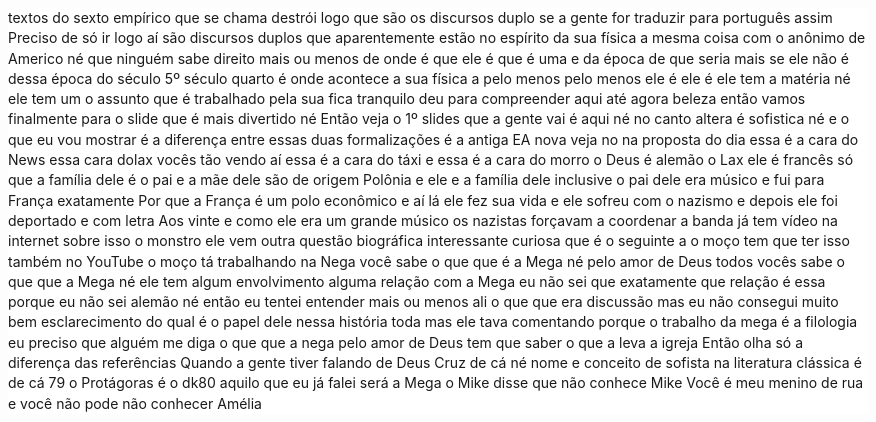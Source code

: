 textos do sexto empírico que se chama
destrói logo que são os discursos duplo
se a gente for traduzir para português
assim Preciso de só ir logo aí são
discursos duplos que aparentemente estão
no espírito da sua física a mesma coisa
com o anônimo de Americo né que ninguém
sabe direito mais ou menos de onde é que
ele é que é uma e da época de que seria
mais se ele não é dessa época do século
5º século quarto é onde acontece a sua
física a
pelo menos pelo menos ele é ele é ele
tem a matéria né ele tem um o assunto
que é trabalhado pela sua fica
tranquilo deu para compreender aqui até
agora beleza então vamos finalmente para
o slide que é mais divertido né Então
veja o 1º slides que a gente vai é aqui
né no canto altera é
sofistica né e o que eu vou mostrar é a
diferença entre essas duas formalizações
é a antiga EA nova veja no na proposta
do dia essa é a cara do News essa cara
dolax vocês tão vendo aí essa é a cara
do táxi e essa é a cara do morro o Deus
é alemão o Lax ele é francês só que a
família dele é o pai e a mãe dele são de
origem Polônia e ele e a família dele
inclusive
o pai dele era músico e fui para França
exatamente Por que a França é um polo
econômico e aí lá ele fez sua vida e ele
sofreu com o nazismo e depois ele foi
deportado e com letra Aos vinte
e como ele era um grande músico os
nazistas forçavam a coordenar a banda já
tem vídeo na internet sobre isso o
monstro ele vem outra questão biográfica
interessante curiosa que é o seguinte a
o moço tem que ter isso também no
YouTube o moço tá trabalhando na Nega
você sabe o que que é a Mega né pelo
amor de Deus todos vocês sabe o que que
a Mega né ele tem algum envolvimento
alguma relação com a Mega eu não sei que
exatamente que relação é essa porque eu
não sei alemão né então eu tentei
entender mais ou menos ali o que que era
discussão mas eu não consegui muito bem
esclarecimento do qual é o papel dele
nessa história toda mas ele tava
comentando porque o trabalho da mega é a
filologia eu preciso que alguém me diga
o que que a nega pelo amor de Deus tem
que saber o que a leva a
igreja Então olha só a diferença das
referências Quando a gente tiver falando
de Deus Cruz de cá né nome e conceito de
sofista na literatura clássica é de cá
79 o Protágoras é o dk80 aquilo que eu
já falei será a Mega o Mike disse que
não conhece Mike Você é meu menino de
rua e você não pode não conhecer Amélia